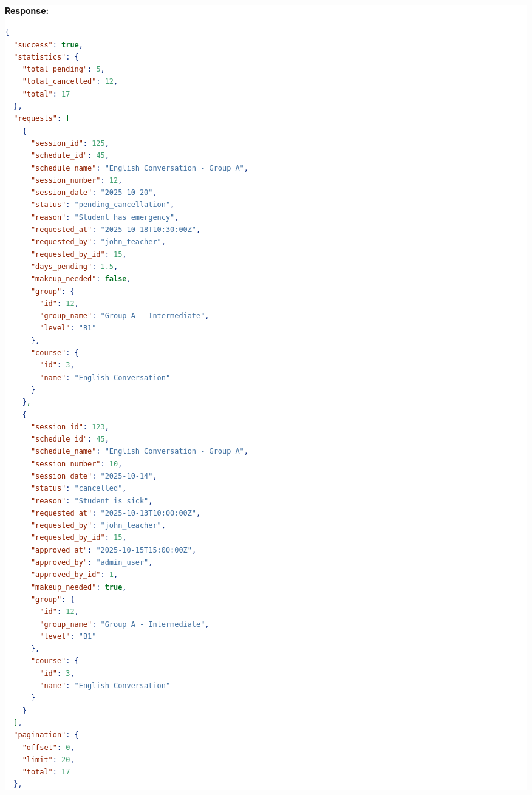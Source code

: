 **Response:**
```json
{
  "success": true,
  "statistics": {
    "total_pending": 5,
    "total_cancelled": 12,
    "total": 17
  },
  "requests": [
    {
      "session_id": 125,
      "schedule_id": 45,
      "schedule_name": "English Conversation - Group A",
      "session_number": 12,
      "session_date": "2025-10-20",
      "status": "pending_cancellation",
      "reason": "Student has emergency",
      "requested_at": "2025-10-18T10:30:00Z",
      "requested_by": "john_teacher",
      "requested_by_id": 15,
      "days_pending": 1.5,
      "makeup_needed": false,
      "group": {
        "id": 12,
        "group_name": "Group A - Intermediate",
        "level": "B1"
      },
      "course": {
        "id": 3,
        "name": "English Conversation"
      }
    },
    {
      "session_id": 123,
      "schedule_id": 45,
      "schedule_name": "English Conversation - Group A",
      "session_number": 10,
      "session_date": "2025-10-14",
      "status": "cancelled",
      "reason": "Student is sick",
      "requested_at": "2025-10-13T10:00:00Z",
      "requested_by": "john_teacher",
      "requested_by_id": 15,
      "approved_at": "2025-10-15T15:00:00Z",
      "approved_by": "admin_user",
      "approved_by_id": 1,
      "makeup_needed": true,
      "group": {
        "id": 12,
        "group_name": "Group A - Intermediate",
        "level": "B1"
      },
      "course": {
        "id": 3,
        "name": "English Conversation"
      }
    }
  ],
  "pagination": {
    "offset": 0,
    "limit": 20,
    "total": 17
  },
```